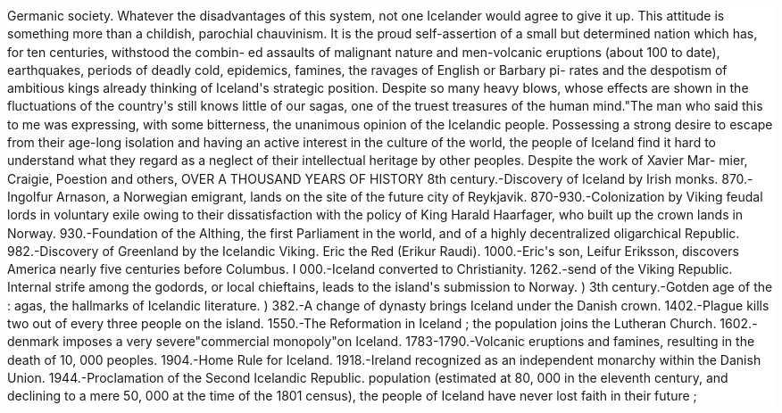 Germanic society.
Whatever the disadvantages of
this system, not one Icelander would
agree to give it up. This attitude is
something more than a childish,
parochial chauvinism. It is the
proud self-assertion of a small but
determined nation which has, for
ten centuries, withstood the combin-
ed assaults of malignant nature and
men-volcanic eruptions (about 100
to date), earthquakes, periods of
deadly cold, epidemics, famines, the
ravages of English or Barbary pi-
rates and the despotism of ambitious
kings already thinking of Iceland's
strategic position. Despite so many
heavy blows, whose effects are shown
in the fluctuations of the country's
still knows little of our sagas, one of
the truest treasures of the human
mind."The man who said this to
me was expressing, with some
bitterness, the unanimous opinion of
the Icelandic people. Possessing a
strong desire to escape from their
age-long isolation and having an
active interest in the culture of the
world, the people of Iceland find it
hard to understand what they regard
as a neglect of their intellectual
heritage by other peoples.
Despite the work of Xavier Mar-
mier, Craigie, Poestion and others,
OVER A THOUSAND YEARS OF HISTORY
8th century.-Discovery of Iceland by Irish monks.
870.-Ingolfur Arnason, a Norwegian emigrant, lands on the site of the future city
of Reykjavik.
870-930.-Colonization by Viking feudal lords in voluntary exile owing to their
dissatisfaction with the policy of King Harald Haarfager, who built up the crown
lands in Norway.
930.-Foundation of the Althing, the first Parliament in the world, and of a highly
decentralized oligarchical Republic.
982.-Discovery of Greenland by the Icelandic Viking. Eric the Red (Erikur Raudi).
1000.-Eric's son, Leifur Eriksson, discovers America nearly five centuries before
Columbus.
I 000.-Iceland converted to Christianity.
1262.-send of the Viking Republic. Internal strife among the godords, or local
chieftains, leads to the island's submission to Norway.
) 3th century.-Gotden age of the : agas, the hallmarks of Icelandic literature.
) 382.-A change of dynasty brings Iceland under the Danish crown.
1402.-Plague kills two out of every three people on the island.
1550.-The Reformation in Iceland ; the population joins the Lutheran Church.
1602.-denmark imposes a very severe"commercial monopoly"on Iceland.
1783-1790.-Volcanic eruptions and famines, resulting in the death of 10, 000
peoples.
1904.-Home Rule for Iceland.
1918.-Ireland recognized as an independent monarchy within the Danish Union.
1944.-Proclamation of the Second Icelandic Republic.
population (estimated at 80, 000 in
the eleventh century, and declining
to a mere 50, 000 at the time of the
1801 census), the people of Iceland
have never lost faith in their future ;